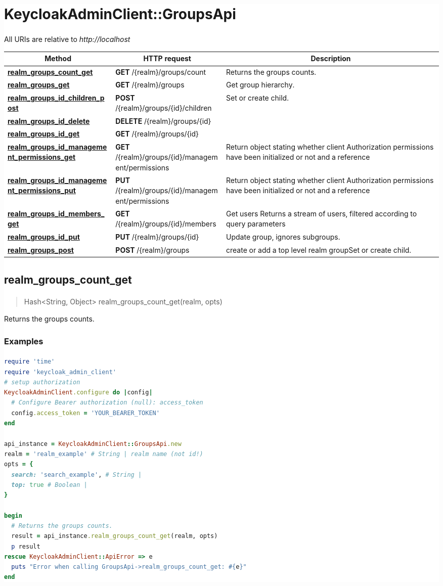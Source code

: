# KeycloakAdminClient::GroupsApi

All URIs are relative to *http://localhost*

| Method | HTTP request | Description |
| ------ | ------------ | ----------- |
| [**realm_groups_count_get**](GroupsApi.md#realm_groups_count_get) | **GET** /{realm}/groups/count | Returns the groups counts. |
| [**realm_groups_get**](GroupsApi.md#realm_groups_get) | **GET** /{realm}/groups | Get group hierarchy. |
| [**realm_groups_id_children_post**](GroupsApi.md#realm_groups_id_children_post) | **POST** /{realm}/groups/{id}/children | Set or create child. |
| [**realm_groups_id_delete**](GroupsApi.md#realm_groups_id_delete) | **DELETE** /{realm}/groups/{id} |  |
| [**realm_groups_id_get**](GroupsApi.md#realm_groups_id_get) | **GET** /{realm}/groups/{id} |  |
| [**realm_groups_id_management_permissions_get**](GroupsApi.md#realm_groups_id_management_permissions_get) | **GET** /{realm}/groups/{id}/management/permissions | Return object stating whether client Authorization permissions have been initialized or not and a reference |
| [**realm_groups_id_management_permissions_put**](GroupsApi.md#realm_groups_id_management_permissions_put) | **PUT** /{realm}/groups/{id}/management/permissions | Return object stating whether client Authorization permissions have been initialized or not and a reference |
| [**realm_groups_id_members_get**](GroupsApi.md#realm_groups_id_members_get) | **GET** /{realm}/groups/{id}/members | Get users   Returns a stream of users, filtered according to query parameters |
| [**realm_groups_id_put**](GroupsApi.md#realm_groups_id_put) | **PUT** /{realm}/groups/{id} | Update group, ignores subgroups. |
| [**realm_groups_post**](GroupsApi.md#realm_groups_post) | **POST** /{realm}/groups | create or add a top level realm groupSet or create child. |


## realm_groups_count_get

> Hash&lt;String, Object&gt; realm_groups_count_get(realm, opts)

Returns the groups counts.

### Examples

```ruby
require 'time'
require 'keycloak_admin_client'
# setup authorization
KeycloakAdminClient.configure do |config|
  # Configure Bearer authorization (null): access_token
  config.access_token = 'YOUR_BEARER_TOKEN'
end

api_instance = KeycloakAdminClient::GroupsApi.new
realm = 'realm_example' # String | realm name (not id!)
opts = {
  search: 'search_example', # String | 
  top: true # Boolean | 
}

begin
  # Returns the groups counts.
  result = api_instance.realm_groups_count_get(realm, opts)
  p result
rescue KeycloakAdminClient::ApiError => e
  puts "Error when calling GroupsApi->realm_groups_count_get: #{e}"
end
```

